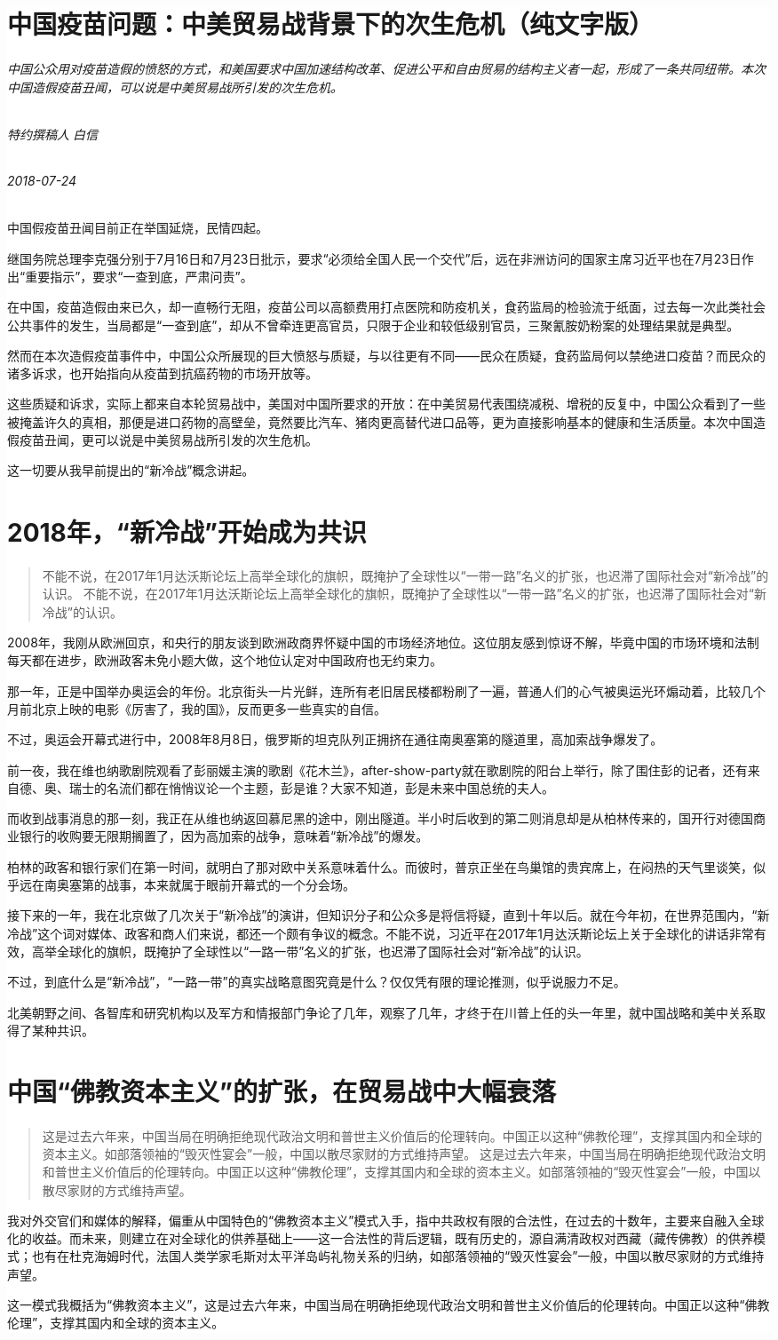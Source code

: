 # 中国疫苗问题：中美贸易战背景下的次生危机（纯文字版）

###### 中国公众用对疫苗造假的愤怒的方式，和美国要求中国加速结构改革、促进公平和自由贸易的结构主义者一起，形成了一条共同纽带。本次中国造假疫苗丑闻，可以说是中美贸易战所引发的次生危机。
###### 特约撰稿人 白信
###### 2018-07-24

中国假疫苗丑闻目前正在举国延烧，民情四起。

继国务院总理李克强分别于7月16日和7月23日批示，要求“必须给全国人民一个交代”后，远在非洲访问的国家主席习近平也在7月23日作出“重要指示”，要求“一查到底，严肃问责”。

在中国，疫苗造假由来已久，却一直畅行无阻，疫苗公司以高额费用打点医院和防疫机关，食药监局的检验流于纸面，过去每一次此类社会公共事件的发生，当局都是“一查到底”，却从不曾牵连更高官员，只限于企业和较低级别官员，三聚氰胺奶粉案的处理结果就是典型。

然而在本次造假疫苗事件中，中国公众所展现的巨大愤怒与质疑，与以往更有不同——民众在质疑，食药监局何以禁绝进口疫苗？而民众的诸多诉求，也开始指向从疫苗到抗癌药物的市场开放等。

这些质疑和诉求，实际上都来自本轮贸易战中，美国对中国所要求的开放：在中美贸易代表围绕减税、增税的反复中，中国公众看到了一些被掩盖许久的真相，那便是进口药物的高壁垒，竟然要比汽车、猪肉更高替代进口品等，更为直接影响基本的健康和生活质量。本次中国造假疫苗丑闻，更可以说是中美贸易战所引发的次生危机。

这一切要从我早前提出的“新冷战”概念讲起。

# 2018年，“新冷战”开始成为共识

> 不能不说，在2017年1月达沃斯论坛上高举全球化的旗帜，既掩护了全球性以“一带一路”名义的扩张，也迟滞了国际社会对“新冷战”的认识。    不能不说，在2017年1月达沃斯论坛上高举全球化的旗帜，既掩护了全球性以“一带一路”名义的扩张，也迟滞了国际社会对“新冷战”的认识。

2008年，我刚从欧洲回京，和央行的朋友谈到欧洲政商界怀疑中国的市场经济地位。这位朋友感到惊讶不解，毕竟中国的市场环境和法制每天都在进步，欧洲政客未免小题大做，这个地位认定对中国政府也无约束力。

那一年，正是中国举办奥运会的年份。北京街头一片光鲜，连所有老旧居民楼都粉刷了一遍，普通人们的心气被奥运光环煽动着，比较几个月前北京上映的电影《厉害了，我的国》，反而更多一些真实的自信。

不过，奥运会开幕式进行中，2008年8月8日，俄罗斯的坦克队列正拥挤在通往南奥塞第的隧道里，高加索战争爆发了。

前一夜，我在维也纳歌剧院观看了彭丽媛主演的歌剧《花木兰》，after-show-party就在歌剧院的阳台上举行，除了围住彭的记者，还有来自德、奥、瑞士的名流们都在悄悄议论一个主题，彭是谁？大家不知道，彭是未来中国总统的夫人。

而收到战事消息的那一刻，我正在从维也纳返回慕尼黑的途中，刚出隧道。半小时后收到的第二则消息却是从柏林传来的，国开行对德国商业银行的收购要无限期搁置了，因为高加索的战争，意味着“新冷战”的爆发。

柏林的政客和银行家们在第一时间，就明白了那对欧中关系意味着什么。而彼时，普京正坐在鸟巢馆的贵宾席上，在闷热的天气里谈笑，似乎远在南奥塞第的战事，本来就属于眼前开幕式的一个分会场。

接下来的一年，我在北京做了几次关于“新冷战”的演讲，但知识分子和公众多是将信将疑，直到十年以后。就在今年初，在世界范围内，“新冷战”这个词对媒体、政客和商人们来说，都还一个颇有争议的概念。不能不说，习近平在2017年1月达沃斯论坛上关于全球化的讲话非常有效，高举全球化的旗帜，既掩护了全球性以“一路一带”名义的扩张，也迟滞了国际社会对“新冷战”的认识。

不过，到底什么是“新冷战”，“一路一带”的真实战略意图究竟是什么？仅仅凭有限的理论推测，似乎说服力不足。

北美朝野之间、各智库和研究机构以及军方和情报部门争论了几年，观察了几年，才终于在川普上任的头一年里，就中国战略和美中关系取得了某种共识。

# 中国“佛教资本主义”的扩张，在贸易战中大幅衰落

>  这是过去六年来，中国当局在明确拒绝现代政治文明和普世主义价值后的伦理转向。中国正以这种“佛教伦理”，支撑其国内和全球的资本主义。如部落领袖的“毁灭性宴会”一般，中国以散尽家财的方式维持声望。    这是过去六年来，中国当局在明确拒绝现代政治文明和普世主义价值后的伦理转向。中国正以这种“佛教伦理”，支撑其国内和全球的资本主义。如部落领袖的“毁灭性宴会”一般，中国以散尽家财的方式维持声望。

我对外交官们和媒体的解释，偏重从中国特色的“佛教资本主义”模式入手，指中共政权有限的合法性，在过去的十数年，主要来自融入全球化的收益。而未来，则建立在对全球化的供养基础上——这一合法性的背后逻辑，既有历史的，源自满清政权对西藏（藏传佛教）的供养模式；也有在杜克海姆时代，法国人类学家毛斯对太平洋岛屿礼物关系的归纳，如部落领袖的“毁灭性宴会”一般，中国以散尽家财的方式维持声望。

这一模式我概括为“佛教资本主义”，这是过去六年来，中国当局在明确拒绝现代政治文明和普世主义价值后的伦理转向。中国正以这种“佛教伦理”，支撑其国内和全球的资本主义。
